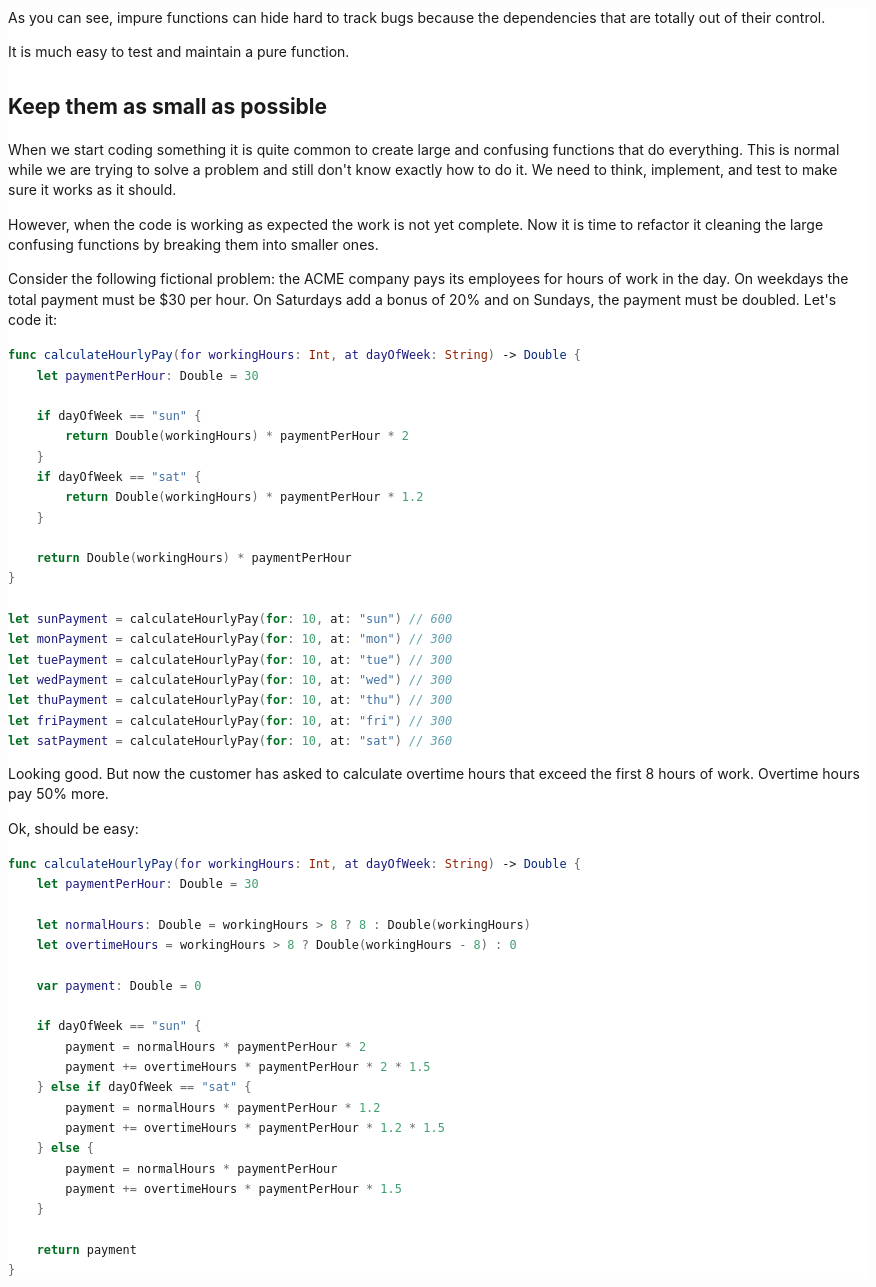 As you can see, impure functions can hide hard to track bugs because the dependencies that are totally out of their control.

It is much easy to test and maintain a pure function.

## Keep them as small as possible
When we start coding something it is quite common to create large and confusing functions that do everything. This is normal while we are trying to solve a problem and still don't know exactly how to do it. We need to think, implement, and test to make sure it works as it should.

However, when the code is working as expected the work is not yet complete. Now it is time to refactor it cleaning the large confusing functions by breaking them into smaller ones.

Consider the following fictional problem: the ACME company pays its employees for hours of work in the day. On weekdays the total payment must be $30 per hour. On Saturdays add a bonus of 20% and on Sundays, the payment must be doubled. Let's code it:

```swift
func calculateHourlyPay(for workingHours: Int, at dayOfWeek: String) -> Double {
	let paymentPerHour: Double = 30
	
	if dayOfWeek == "sun" {
		return Double(workingHours) * paymentPerHour * 2
	}
	if dayOfWeek == "sat" {
		return Double(workingHours) * paymentPerHour * 1.2
	}
	
	return Double(workingHours) * paymentPerHour
}

let sunPayment = calculateHourlyPay(for: 10, at: "sun") // 600
let monPayment = calculateHourlyPay(for: 10, at: "mon") // 300
let tuePayment = calculateHourlyPay(for: 10, at: "tue") // 300
let wedPayment = calculateHourlyPay(for: 10, at: "wed") // 300
let thuPayment = calculateHourlyPay(for: 10, at: "thu") // 300
let friPayment = calculateHourlyPay(for: 10, at: "fri") // 300
let satPayment = calculateHourlyPay(for: 10, at: "sat") // 360
```

Looking good. But now the customer has asked to calculate overtime hours that exceed the first 8 hours of work. Overtime hours pay 50% more.

Ok, should be easy:

```swift
func calculateHourlyPay(for workingHours: Int, at dayOfWeek: String) -> Double {
	let paymentPerHour: Double = 30

	let normalHours: Double = workingHours > 8 ? 8 : Double(workingHours)
	let overtimeHours = workingHours > 8 ? Double(workingHours - 8) : 0

	var payment: Double = 0

	if dayOfWeek == "sun" {
		payment = normalHours * paymentPerHour * 2
		payment += overtimeHours * paymentPerHour * 2 * 1.5
	} else if dayOfWeek == "sat" {
		payment = normalHours * paymentPerHour * 1.2
		payment += overtimeHours * paymentPerHour * 1.2 * 1.5
	} else {
		payment = normalHours * paymentPerHour
		payment += overtimeHours * paymentPerHour * 1.5
	}

	return payment
}
```